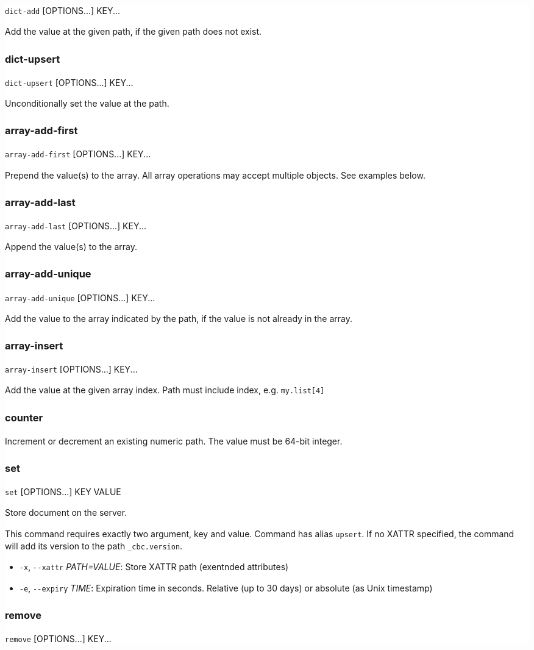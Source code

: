 `dict-add` [OPTIONS...] KEY...

Add the value at the given path, if the given path does not exist.

### dict-upsert

`dict-upsert` [OPTIONS...] KEY...

Unconditionally set the value at the path.

### array-add-first

`array-add-first` [OPTIONS...] KEY...

Prepend the value(s) to the array. All array operations may accept multiple objects.
See examples below.

### array-add-last

`array-add-last` [OPTIONS...] KEY...

Append the value(s) to the array.

### array-add-unique

`array-add-unique` [OPTIONS...] KEY...

Add the value to the array indicated by the path, if the value is not already in the array.

### array-insert

`array-insert` [OPTIONS...] KEY...

Add the value at the given array index. Path must include index, e.g. `my.list[4]`

### counter

Increment or decrement an existing numeric path. The value must be 64-bit integer.

### set

`set` [OPTIONS...] KEY VALUE

Store document on the server.

This command requires exactly two argument, key and value. Command has alias `upsert`.
If no XATTR specified, the command will add its version to the path `_cbc.version`.

* `-x`, `--xattr` _PATH=VALUE_:
   Store XATTR path (exentnded attributes)

* `-e`, `--expiry` _TIME_:
   Expiration time in seconds. Relative (up to 30 days) or absolute (as Unix timestamp)

### remove

`remove` [OPTIONS...] KEY...


[n1ql-paths]: https://developer.couchbase.com/documentation/server/current/n1ql/n1ql-intro/queriesandresults.html#story-h2-2